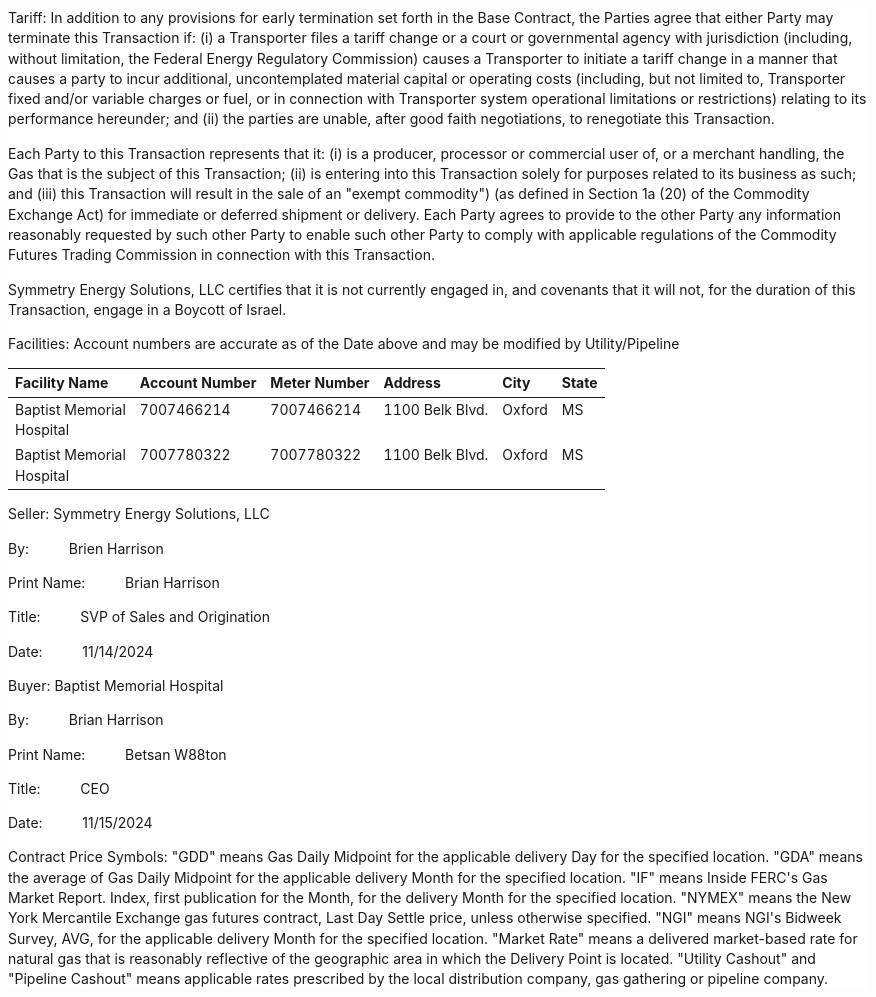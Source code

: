 Tariff: In addition to any provisions for early termination set forth in the Base Contract, the Parties agree that either Party may terminate this Transaction if: (i) a Transporter files a tariff change or a court or governmental agency with jurisdiction (including, without limitation, the Federal Energy Regulatory Commission) causes a Transporter to initiate a tariff change in a manner that causes a party to incur additional, uncontemplated material capital or operating costs (including, but not limited to, Transporter fixed and/or variable charges or fuel, or in connection with Transporter system operational limitations or restrictions) relating to its performance hereunder; and (ii) the parties are unable, after good faith negotiations, to renegotiate this Transaction.

Each Party to this Transaction represents that it: (i) is a producer, processor or commercial user of, or a merchant handling, the Gas that is the subject of this Transaction; (ii) is entering into this Transaction solely for purposes related to its business as such; and (iii) this Transaction will result in the sale of an "exempt commodity") (as defined in Section 1a (20) of the Commodity Exchange Act) for immediate or deferred shipment or delivery. Each Party agrees to provide to the other Party any information reasonably requested by such other Party to enable such other Party to comply with applicable regulations of the Commodity Futures Trading Commission in connection with this Transaction.

Symmetry Energy Solutions, LLC certifies that it is not currently engaged in, and covenants that it will not, for the duration of this Transaction, engage in a Boycott of Israel.

Facilities:
Account numbers are accurate as of the Date above and may be modified by Utility/Pipeline

| Facility Name | Account Number | Meter Number | Address | City | State |
| :-- | :-- | :-- | :-- | :-- | :-- |
| Baptist Memorial <br> Hospital | 7007466214 | 7007466214 | 1100 Belk Blvd. | Oxford | MS |
| Baptist Memorial <br> Hospital | 7007780322 | 7007780322 | 1100 Belk Blvd. | Oxford | MS |

Seller: Symmetry Energy Solutions, LLC

By: $\qquad$ Brien Harrison

Print Name: $\qquad$ Brian Harrison

Title: $\qquad$ SVP of Sales and Origination

Date: $\qquad$ $11 / 14 / 2024$

Buyer: Baptist Memorial Hospital

By: $\qquad$ Brian Harrison

Print Name: $\qquad$ Betsan W88ton

Title: $\qquad$ CEO

Date: $\qquad$ $11 / 15 / 2024$

Contract Price Symbols: "GDD" means Gas Daily Midpoint for the applicable delivery Day for the specified location. "GDA" means the average of Gas Daily Midpoint for the applicable delivery Month for the specified location. "IF" means Inside FERC's Gas Market Report. Index, first publication for the Month, for the delivery Month for the specified location. "NYMEX" means the New York Mercantile Exchange gas futures contract, Last Day Settle price, unless otherwise specified. "NGI" means NGI's Bidweek Survey, AVG, for the applicable delivery Month for the specified location. "Market Rate" means a delivered market-based rate for natural gas that is reasonably reflective of the geographic area in which the Delivery Point is located. "Utility Cashout" and "Pipeline Cashout" means applicable rates prescribed by the local distribution company, gas gathering or pipeline company.
